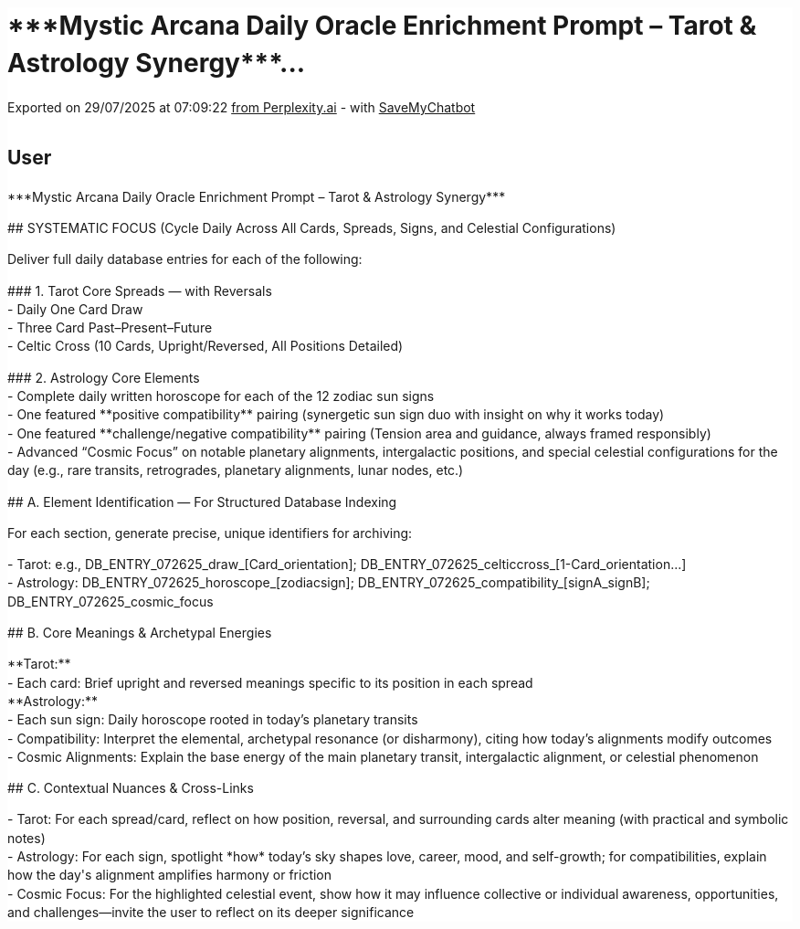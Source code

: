 # \*\*\*Mystic Arcana Daily Oracle Enrichment Prompt – Tarot & Astrology Synergy\*\*\*...
Exported on 29/07/2025 at 07:09:22 [from Perplexity.ai](https://www.perplexity.ai/search/mystic-arcana-daily-oracle-enr-V8TrfM8eTiWc994YbiFbKA) - with [SaveMyChatbot](https://save.hugocollin.com)


## User
\*\*\*Mystic Arcana Daily Oracle Enrichment Prompt – Tarot & Astrology Synergy\*\*\*  
  
\## SYSTEMATIC FOCUS (Cycle Daily Across All Cards, Spreads, Signs, and Celestial Configurations)  
  
Deliver full daily database entries for each of the following:  
  
\### 1. Tarot Core Spreads — with Reversals  
\- Daily One Card Draw  
\- Three Card Past–Present–Future  
\- Celtic Cross (10 Cards, Upright/Reversed, All Positions Detailed)  
  
\### 2. Astrology Core Elements  
\- Complete daily written horoscope for each of the 12 zodiac sun signs  
\- One featured \*\*positive compatibility\*\* pairing (synergetic sun sign duo with insight on why it works today)  
\- One featured \*\*challenge/negative compatibility\*\* pairing (Tension area and guidance, always framed responsibly)  
\- Advanced “Cosmic Focus” on notable planetary alignments, intergalactic positions, and special celestial configurations for the day (e.g., rare transits, retrogrades, planetary alignments, lunar nodes, etc.)  
  
\## A. Element Identification — For Structured Database Indexing  
  
For each section, generate precise, unique identifiers for archiving:  
  
\- Tarot: e.g., DB\_ENTRY\_072625\_draw\_\[Card\_orientation\]; DB\_ENTRY\_072625\_celticcross\_\[1-Card\_orientation...\]  
\- Astrology: DB\_ENTRY\_072625\_horoscope\_\[zodiacsign\]; DB\_ENTRY\_072625\_compatibility\_\[signA\_signB\]; DB\_ENTRY\_072625\_cosmic\_focus  
  
\## B. Core Meanings & Archetypal Energies  
  
\*\*Tarot:\*\*  
\- Each card: Brief upright and reversed meanings specific to its position in each spread  
\*\*Astrology:\*\*  
\- Each sun sign: Daily horoscope rooted in today’s planetary transits  
\- Compatibility: Interpret the elemental, archetypal resonance (or disharmony), citing how today’s alignments modify outcomes  
\- Cosmic Alignments: Explain the base energy of the main planetary transit, intergalactic alignment, or celestial phenomenon  
  
\## C. Contextual Nuances & Cross-Links  
  
\- Tarot: For each spread/card, reflect on how position, reversal, and surrounding cards alter meaning (with practical and symbolic notes)  
\- Astrology: For each sign, spotlight \*how\* today’s sky shapes love, career, mood, and self-growth; for compatibilities, explain how the day's alignment amplifies harmony or friction  
\- Cosmic Focus: For the highlighted celestial event, show how it may influence collective or individual awareness, opportunities, and challenges—invite the user to reflect on its deeper significance  
  
